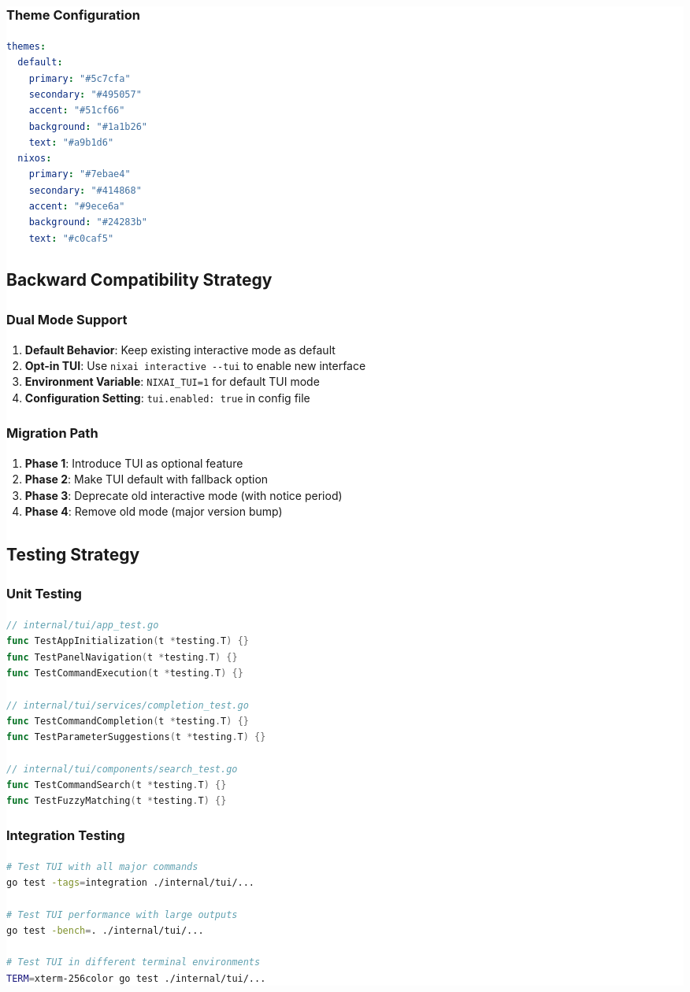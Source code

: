 ### Theme Configuration
```yaml
themes:
  default:
    primary: "#5c7cfa"
    secondary: "#495057"
    accent: "#51cf66"
    background: "#1a1b26"
    text: "#a9b1d6"
  nixos:
    primary: "#7ebae4"
    secondary: "#414868"
    accent: "#9ece6a"
    background: "#24283b"
    text: "#c0caf5"
```

## Backward Compatibility Strategy

### Dual Mode Support
1. **Default Behavior**: Keep existing interactive mode as default
2. **Opt-in TUI**: Use `nixai interactive --tui` to enable new interface
3. **Environment Variable**: `NIXAI_TUI=1` for default TUI mode
4. **Configuration Setting**: `tui.enabled: true` in config file

### Migration Path
1. **Phase 1**: Introduce TUI as optional feature
2. **Phase 2**: Make TUI default with fallback option
3. **Phase 3**: Deprecate old interactive mode (with notice period)
4. **Phase 4**: Remove old mode (major version bump)

## Testing Strategy

### Unit Testing
```go
// internal/tui/app_test.go
func TestAppInitialization(t *testing.T) {}
func TestPanelNavigation(t *testing.T) {}
func TestCommandExecution(t *testing.T) {}

// internal/tui/services/completion_test.go
func TestCommandCompletion(t *testing.T) {}
func TestParameterSuggestions(t *testing.T) {}

// internal/tui/components/search_test.go
func TestCommandSearch(t *testing.T) {}
func TestFuzzyMatching(t *testing.T) {}
```

### Integration Testing
```bash
# Test TUI with all major commands
go test -tags=integration ./internal/tui/...

# Test TUI performance with large outputs
go test -bench=. ./internal/tui/...

# Test TUI in different terminal environments
TERM=xterm-256color go test ./internal/tui/...
```
